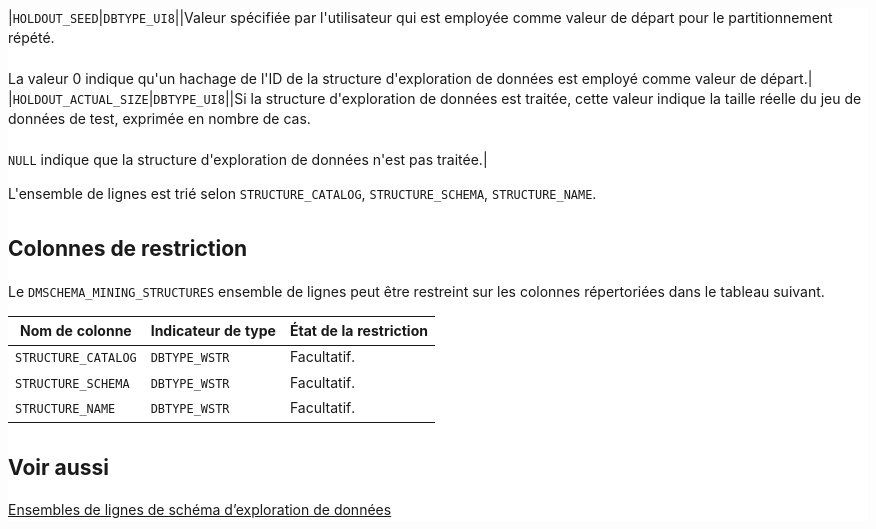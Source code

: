 |`HOLDOUT_SEED`|`DBTYPE_UI8`||Valeur spécifiée par l'utilisateur qui est employée comme valeur de départ pour le partitionnement répété.<br /><br /> La valeur 0 indique qu'un hachage de l'ID de la structure d'exploration de données est employé comme valeur de départ.|  
|`HOLDOUT_ACTUAL_SIZE`|`DBTYPE_UI8`||Si la structure d'exploration de données est traitée, cette valeur indique la taille réelle du jeu de données de test, exprimée en nombre de cas.<br /><br /> `NULL` indique que la structure d'exploration de données n'est pas traitée.|  
  
 L'ensemble de lignes est trié selon `STRUCTURE_CATALOG`, `STRUCTURE_SCHEMA`, `STRUCTURE_NAME`.  
  
## <a name="restriction-columns"></a>Colonnes de restriction  
 Le `DMSCHEMA_MINING_STRUCTURES` ensemble de lignes peut être restreint sur les colonnes répertoriées dans le tableau suivant.  
  
|Nom de colonne|Indicateur de type|État de la restriction|  
|-----------------|--------------------|-----------------------|  
|`STRUCTURE_CATALOG`|`DBTYPE_WSTR`|Facultatif.|  
|`STRUCTURE_SCHEMA`|`DBTYPE_WSTR`|Facultatif.|  
|`STRUCTURE_NAME`|`DBTYPE_WSTR`|Facultatif.|  
  
## <a name="see-also"></a>Voir aussi  
 [Ensembles de lignes de schéma d’exploration de données](../../schema-rowsets/data-mining/data-mining-schema-rowsets.md) 
  
  

